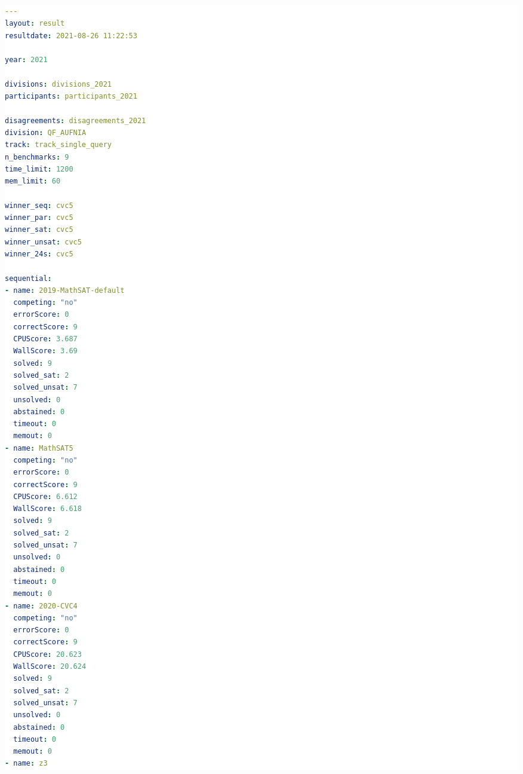 ```yaml
---
layout: result
resultdate: 2021-08-26 11:22:53

year: 2021

divisions: divisions_2021
participants: participants_2021

disagreements: disagreements_2021
division: QF_AUFNIA
track: track_single_query
n_benchmarks: 9
time_limit: 1200
mem_limit: 60

winner_seq: cvc5
winner_par: cvc5
winner_sat: cvc5
winner_unsat: cvc5
winner_24s: cvc5

sequential:
- name: 2019-MathSAT-default
  competing: "no"
  errorScore: 0
  correctScore: 9
  CPUScore: 3.687
  WallScore: 3.69
  solved: 9
  solved_sat: 2
  solved_unsat: 7
  unsolved: 0
  abstained: 0
  timeout: 0
  memout: 0
- name: MathSAT5
  competing: "no"
  errorScore: 0
  correctScore: 9
  CPUScore: 6.612
  WallScore: 6.618
  solved: 9
  solved_sat: 2
  solved_unsat: 7
  unsolved: 0
  abstained: 0
  timeout: 0
  memout: 0
- name: 2020-CVC4
  competing: "no"
  errorScore: 0
  correctScore: 9
  CPUScore: 20.623
  WallScore: 20.624
  solved: 9
  solved_sat: 2
  solved_unsat: 7
  unsolved: 0
  abstained: 0
  timeout: 0
  memout: 0
- name: z3
```